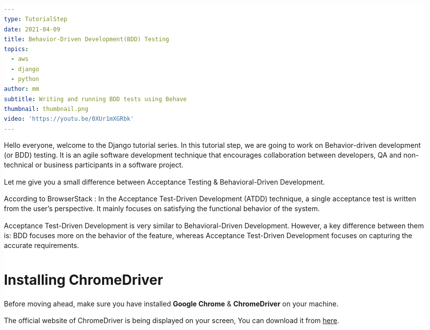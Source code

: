 ```yaml
---
type: TutorialStep
date: 2021-04-09
title: Behavior-Driven Development(BDD) Testing
topics:
  - aws
  - django
  - python
author: mm
subtitle: Writing and running BDD tests using Behave
thumbnail: thumbnail.png
video: 'https://youtu.be/0XUr1mXGRbk'
---
```


Hello everyone, welcome to the Django tutorial series. In this tutorial step, we are going to work on Behavior-driven development (or BDD) testing. It is an agile software development technique that encourages collaboration between developers, QA and non-technical or business participants in a software project.

Let me give you a small difference between Acceptance Testing & Behavioral-Driven Development. 

According to BrowserStack : In the Acceptance Test-Driven Development (ATDD) technique, a single acceptance test is written from the user’s perspective.  It mainly focuses on satisfying the functional behavior of the system. 

Acceptance Test-Driven Development is very similar to Behavioral-Driven Development. However, a key difference between them is: BDD focuses more on the behavior of the feature, whereas Acceptance Test-Driven Development focuses on capturing the accurate requirements.


# Installing ChromeDriver

Before moving ahead, make sure you have installed **Google Chrome** & **ChromeDriver** on your machine.

The official website of ChromeDriver is being displayed on your screen, You can download it from [here](https://chromedriver.chromium.org/).
